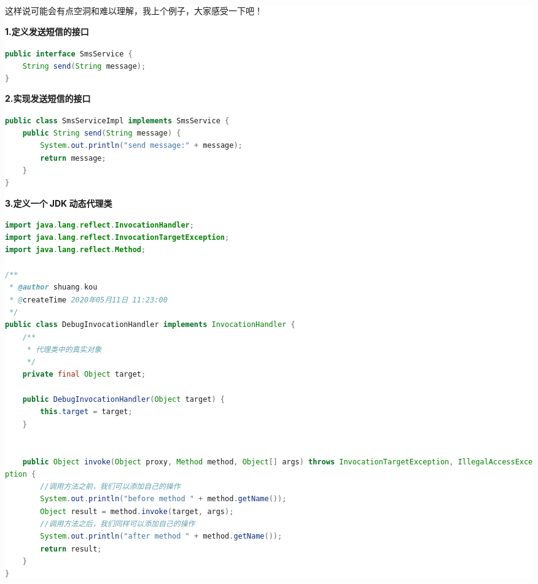 这样说可能会有点空洞和难以理解，我上个例子，大家感受一下吧！

**1.定义发送短信的接口**

```java
public interface SmsService {
    String send(String message);
}
```

**2.实现发送短信的接口**

```java
public class SmsServiceImpl implements SmsService {
    public String send(String message) {
        System.out.println("send message:" + message);
        return message;
    }
}
```

**3.定义一个 JDK 动态代理类**

```java
import java.lang.reflect.InvocationHandler;
import java.lang.reflect.InvocationTargetException;
import java.lang.reflect.Method;

/**
 * @author shuang.kou
 * @createTime 2020年05月11日 11:23:00
 */
public class DebugInvocationHandler implements InvocationHandler {
    /**
     * 代理类中的真实对象
     */
    private final Object target;

    public DebugInvocationHandler(Object target) {
        this.target = target;
    }


    public Object invoke(Object proxy, Method method, Object[] args) throws InvocationTargetException, IllegalAccessException {
        //调用方法之前，我们可以添加自己的操作
        System.out.println("before method " + method.getName());
        Object result = method.invoke(target, args);
        //调用方法之后，我们同样可以添加自己的操作
        System.out.println("after method " + method.getName());
        return result;
    }
}
```
